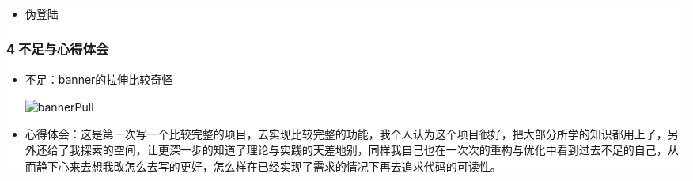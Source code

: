 - 伪登陆

### 4 不足与心得体会

- 不足：banner的拉伸比较奇怪

  ![bannerPull](/Users/songjiaming/.Trash/Typora/ZhiHuReadMe/bannerPull.gif) 

- 心得体会：这是第一次写一个比较完整的项目，去实现比较完整的功能，我个人认为这个项目很好，把大部分所学的知识都用上了，另外还给了我探索的空间，让更深一步的知道了理论与实践的天差地别，同样我自己也在一次次的重构与优化中看到过去不足的自己，从而静下心来去想我改怎么去写的更好，怎么样在已经实现了需求的情况下再去追求代码的可读性。













